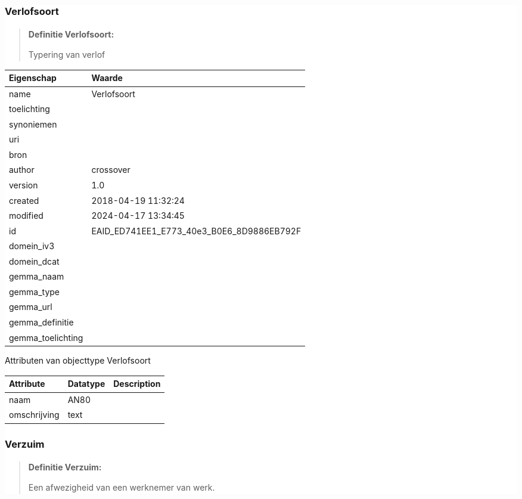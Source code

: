 


### Verlofsoort
> **Definitie Verlofsoort:** 
>
> Typering van verlof

| Eigenschap | Waarde |
| :--- | :------ |
| name | Verlofsoort |
| toelichting |  |
| synoniemen |  |
| uri |  |
| bron |  |
| author | crossover |
| version | 1.0 |
| created | 2018-04-19 11:32:24 |
| modified | 2024-04-17 13:34:45 |
| id | EAID_ED741EE1_E773_40e3_B0E6_8D9886EB792F |
| domein_iv3 |  |
| domein_dcat |  |
| gemma_naam |  |
| gemma_type |  |
| gemma_url |  |
| gemma_definitie |  |
| gemma_toelichting |  |


Attributen van objecttype Verlofsoort

| Attribute | Datatype | Description |
| :--- | :--- | :--- |
| naam | AN80 |  |
| omschrijving | text |  |




### Verzuim
> **Definitie Verzuim:** 
>
> Een afwezigheid van een werknemer van werk.

